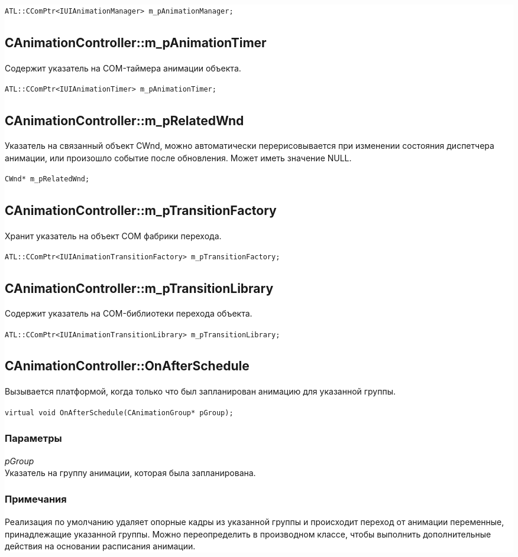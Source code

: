 ```  
ATL::CComPtr<IUIAnimationManager> m_pAnimationManager;  
```  
  
##  <a name="m_panimationtimer"></a>  CAnimationController::m_pAnimationTimer  
 Содержит указатель на COM-таймера анимации объекта.  
  
```  
ATL::CComPtr<IUIAnimationTimer> m_pAnimationTimer;  
```  
  
##  <a name="m_prelatedwnd"></a>  CAnimationController::m_pRelatedWnd  
 Указатель на связанный объект CWnd, можно автоматически перерисовывается при изменении состояния диспетчера анимации, или произошло событие после обновления. Может иметь значение NULL.  
  
```  
CWnd* m_pRelatedWnd;  
```  
  
##  <a name="m_ptransitionfactory"></a>  CAnimationController::m_pTransitionFactory  
 Хранит указатель на объект COM фабрики перехода.  
  
```  
ATL::CComPtr<IUIAnimationTransitionFactory> m_pTransitionFactory;  
```  
  
##  <a name="m_ptransitionlibrary"></a>  CAnimationController::m_pTransitionLibrary  
 Содержит указатель на COM-библиотеки перехода объекта.  
  
```  
ATL::CComPtr<IUIAnimationTransitionLibrary> m_pTransitionLibrary;  
```  
  
##  <a name="onafterschedule"></a>  CAnimationController::OnAfterSchedule  
 Вызывается платформой, когда только что был запланирован анимацию для указанной группы.  
  
```  
virtual void OnAfterSchedule(CAnimationGroup* pGroup);
```  
  
### <a name="parameters"></a>Параметры  
 *pGroup*  
 Указатель на группу анимации, которая была запланирована.  
  
### <a name="remarks"></a>Примечания  
 Реализация по умолчанию удаляет опорные кадры из указанной группы и происходит переход от анимации переменные, принадлежащие указанной группы. Можно переопределить в производном классе, чтобы выполнить дополнительные действия на основании расписания анимации.  
  